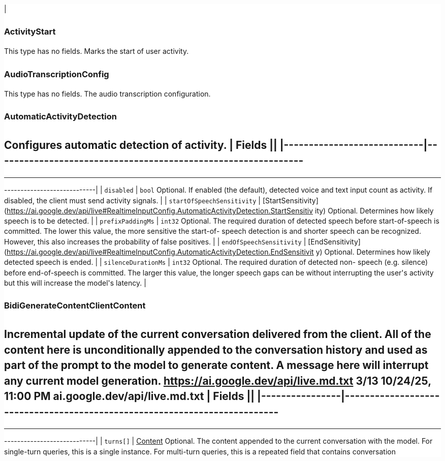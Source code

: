 |
### ActivityStart
This type has no fields.
Marks the start of user activity.
### AudioTranscriptionConfig
This type has no fields.
The audio transcription configuration.
### AutomaticActivityDetection
Configures automatic detection of activity.
|
Fields
||
|----------------------------|--------------------------------------------------------------
--------------------------------------------------------------------------------------------
--------------------------------------------------------------------------------------------
----------------------------|
| `disabled` | `bool` Optional. If enabled (the default), detected voice and
text input count as activity. If disabled, the client must send activity signals.
|
| `startOfSpeechSensitivity` | [StartSensitivity]
(https://ai.google.dev/api/live#RealtimeInputConfig.AutomaticActivityDetection.StartSensitiv
ity) Optional. Determines how likely speech is to be detected.
|
| `prefixPaddingMs` | `int32` Optional. The required duration of detected speech
before start-of-speech is committed. The lower this value, the more sensitive the start-of-
speech detection is and shorter speech can be recognized. However, this also increases the
probability of false positives. |
| `endOfSpeechSensitivity` | [EndSensitivity]
(https://ai.google.dev/api/live#RealtimeInputConfig.AutomaticActivityDetection.EndSensitivit
y) Optional. Determines how likely detected speech is ended.
|
| `silenceDurationMs` | `int32` Optional. The required duration of detected non-
speech (e.g. silence) before end-of-speech is committed. The larger this value, the longer
speech gaps can be without interrupting the user's activity but this will increase the
model's latency. |
### BidiGenerateContentClientContent
Incremental update of the current conversation delivered from the client. All of the content
here is unconditionally appended to the conversation history and used as part of the prompt
to the model to generate content.
A message here will interrupt any current model generation.
https://ai.google.dev/api/live.md.txt 3/13
10/24/25, 11:00 PM ai.google.dev/api/live.md.txt
|
Fields
||
|----------------|--------------------------------------------------------------------------
--------------------------------------------------------------------------------------------
--------------------------------------------------------------------------------------------
----------------------------|
| `turns[]` | [Content](https://ai.google.dev/api/live#Content) Optional. The content
appended to the current conversation with the model. For single-turn queries, this is a
single instance. For multi-turn queries, this is a repeated field that contains conversation